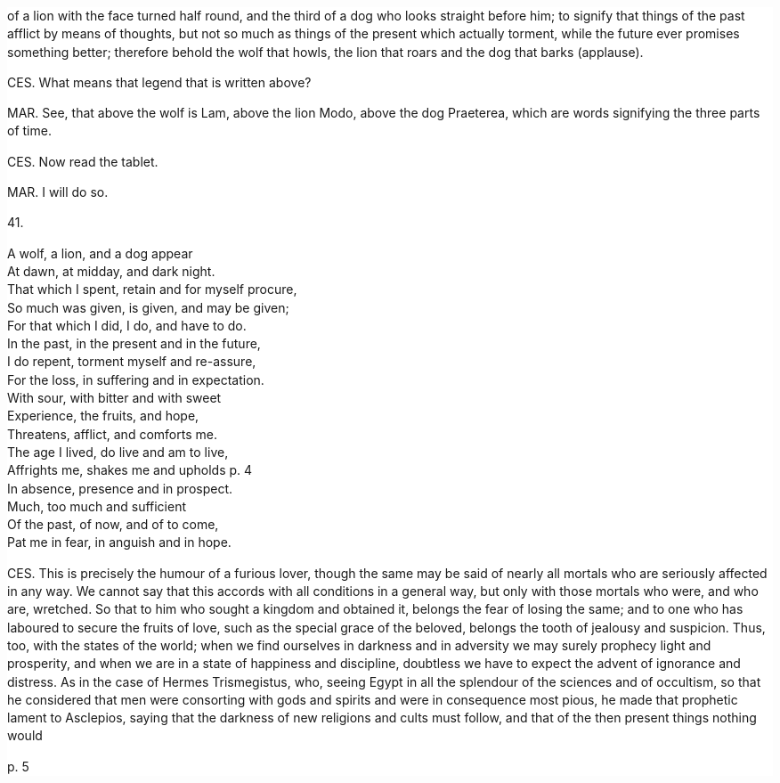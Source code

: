 of a lion with the face turned half round, and the third of a dog who
looks straight before him; to signify that things of the past afflict by
means of thoughts, but not so much as things of the present which
actually torment, while the future ever promises something better;
therefore behold the wolf that howls, the lion that roars and the dog
that barks (applause).

CES. What means that legend that is written above?

MAR. See, that above the wolf is Lam, above the lion Modo, above the dog
Praeterea, which are words signifying the three parts of time.

CES. Now read the tablet.

MAR. I will do so.

41\.

A wolf, a lion, and a dog appear  
At dawn, at midday, and dark night.  
That which I spent, retain and for myself procure,  
So much was given, is given, and may be given;  
For that which I did, I do, and have to do.  
In the past, in the present and in the future,  
I do repent, torment myself and re-assure,  
For the loss, in suffering and in expectation.  
With sour, with bitter and with sweet  
Experience, the fruits, and hope,  
Threatens, afflict, and comforts me.  
The age I lived, do live and am to live,  
Affrights me, shakes me and upholds <span id="page_4">p. 4</span>  
In absence, presence and in prospect.  
Much, too much and sufficient  
Of the past, of now, and of to come,  
Pat me in fear, in anguish and in hope.

CES. This is precisely the humour of a furious lover, though the same
may be said of nearly all mortals who are seriously affected in any way.
We cannot say that this accords with all conditions in a general way,
but only with those mortals who were, and who are, wretched. So that to
him who sought a kingdom and obtained it, belongs the fear of losing the
same; and to one who has laboured to secure the fruits of love, such as
the special grace of the beloved, belongs the tooth of jealousy and
suspicion. Thus, too, with the states of the world; when we find
ourselves in darkness and in adversity we may surely prophecy light and
prosperity, and when we are in a state of happiness and discipline,
doubtless we have to expect the advent of ignorance and distress. As in
the case of Hermes Trismegistus, who, seeing Egypt in all the splendour
of the sciences and of occultism, so that he considered that men were
consorting with gods and spirits and were in consequence most pious, he
made that prophetic lament to Asclepios, saying that the darkness of new
religions and cults must follow, and that of the then present things
nothing would

<span id="page_5">p. 5</span>

